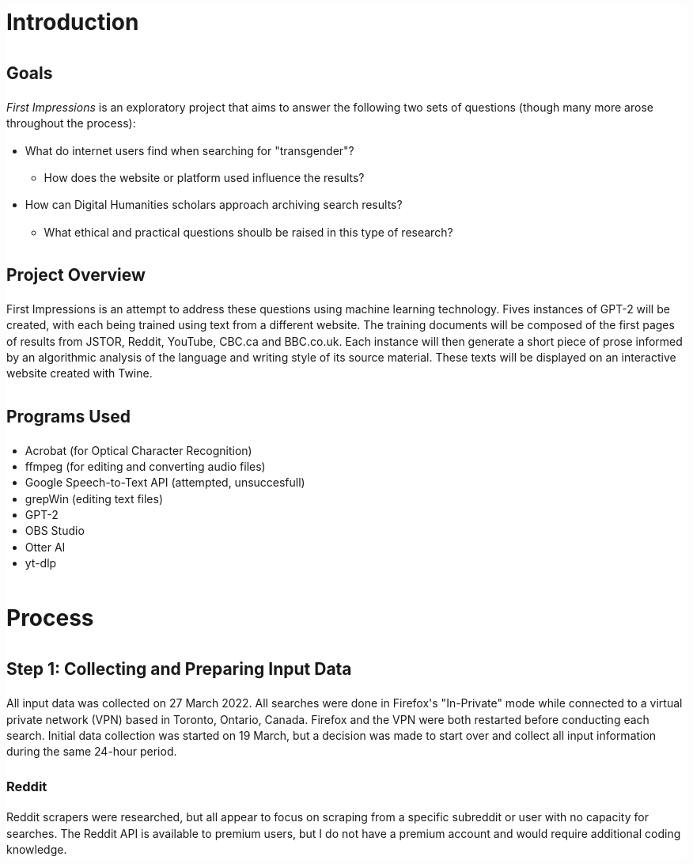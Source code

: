 # Introduction

## Goals

_First Impressions_ is an exploratory project that aims to answer the following two sets of questions (though many more arose throughout the process):

+ What do internet users find when searching for "transgender"?
	+ How does the website or platform used influence the results?

+ How can Digital Humanities scholars approach archiving search results?
	+ What ethical and practical questions shoulb be raised in this type of research?

## Project Overview

First Impressions is an attempt to address these questions using machine learning technology. Fives instances of GPT-2 will be created, with each being trained using text from a different website. The training documents will be composed of the first pages of results from JSTOR, Reddit, YouTube, CBC.ca and BBC.co.uk. Each instance will then generate a short piece of prose informed by an algorithmic analysis of the language and writing style of its source material. These texts will be displayed on an interactive website created with Twine.

## Programs Used

+ Acrobat (for Optical Character Recognition)
+ ffmpeg (for editing and converting audio files)
+ Google Speech-to-Text API (attempted, unsuccesfull)
+ grepWin (editing text files)
+ GPT-2
+ OBS Studio
+ Otter AI
+ yt-dlp

# Process

## Step 1: Collecting and Preparing Input Data

All input data was collected on 27 March 2022. All searches were done in Firefox's "In-Private" mode while connected to a virtual private network (VPN) based in Toronto, Ontario, Canada. Firefox and the VPN were both restarted before conducting each search. Initial data collection was started on 19 March, but a decision was made to start over and collect all input information during the same 24-hour period.

### Reddit

Reddit scrapers were researched, but all appear to focus on scraping from a specific subreddit or user with no capacity for searches. The Reddit API is available to premium users, but I do not have a premium account and would require additional coding knowledge.
